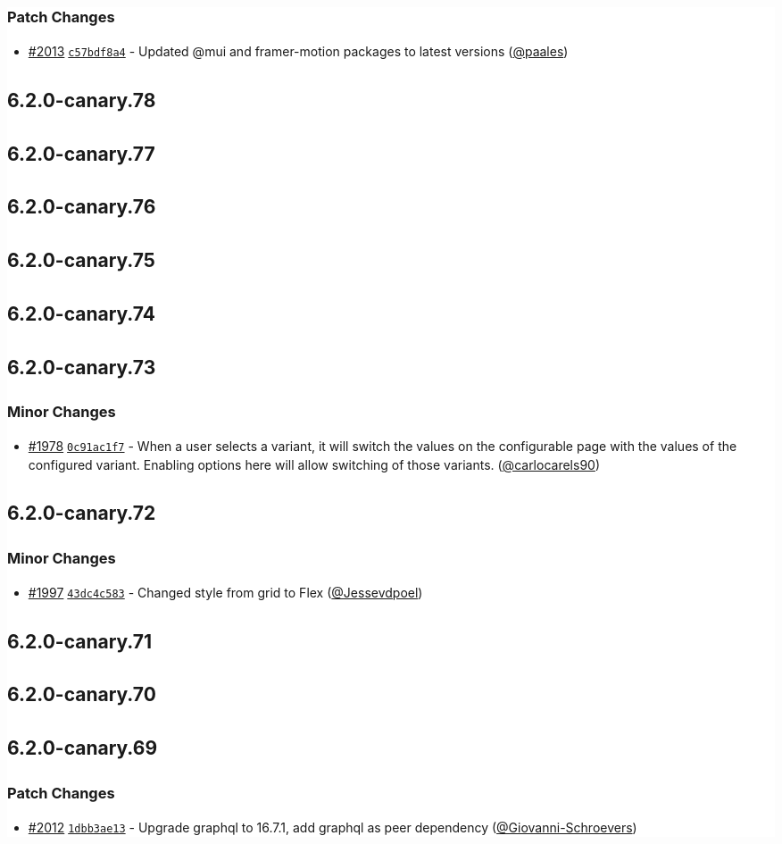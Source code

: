 ### Patch Changes

- [#2013](https://github.com/graphcommerce-org/graphcommerce/pull/2013) [`c57bdf8a4`](https://github.com/graphcommerce-org/graphcommerce/commit/c57bdf8a4ce936c3eedc4dfada3a464a113ac68a) - Updated @mui and framer-motion packages to latest versions ([@paales](https://github.com/paales))

## 6.2.0-canary.78

## 6.2.0-canary.77

## 6.2.0-canary.76

## 6.2.0-canary.75

## 6.2.0-canary.74

## 6.2.0-canary.73

### Minor Changes

- [#1978](https://github.com/graphcommerce-org/graphcommerce/pull/1978) [`0c91ac1f7`](https://github.com/graphcommerce-org/graphcommerce/commit/0c91ac1f70f58dec418e945fc4a6a8c6732cc21e) - When a user selects a variant, it will switch the values on the configurable page with the values of the configured variant. Enabling options here will allow switching of those variants. ([@carlocarels90](https://github.com/carlocarels90))

## 6.2.0-canary.72

### Minor Changes

- [#1997](https://github.com/graphcommerce-org/graphcommerce/pull/1997) [`43dc4c583`](https://github.com/graphcommerce-org/graphcommerce/commit/43dc4c5832c0bf440c59a533472055f898ae8572) - Changed style from grid to Flex ([@Jessevdpoel](https://github.com/Jessevdpoel))

## 6.2.0-canary.71

## 6.2.0-canary.70

## 6.2.0-canary.69

### Patch Changes

- [#2012](https://github.com/graphcommerce-org/graphcommerce/pull/2012) [`1dbb3ae13`](https://github.com/graphcommerce-org/graphcommerce/commit/1dbb3ae13553992ee1ed77f375375560f28c418c) - Upgrade graphql to 16.7.1, add graphql as peer dependency ([@Giovanni-Schroevers](https://github.com/Giovanni-Schroevers))
